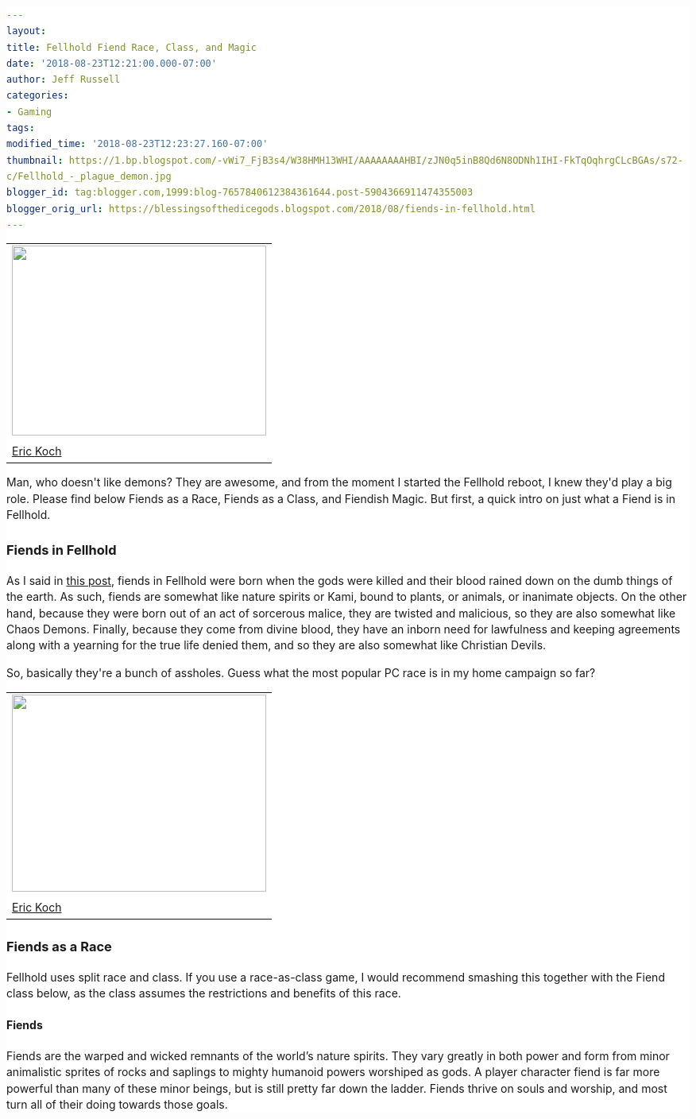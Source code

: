 ```yaml
---
layout:  
title: Fellhold Fiend Race, Class, and Magic
date: '2018-08-23T12:21:00.000-07:00'
author: Jeff Russell
categories:
- Gaming
tags:
modified_time: '2018-08-23T12:23:27.160-07:00'
thumbnail: https://1.bp.blogspot.com/-vWi7_FjB3s4/W38HMH13WHI/AAAAAAAAHBI/zJN0q5inB8Qd6N8ODNh1IHI-FkTqOqhrgCLcBGAs/s72-c/Fellhold_-_plague_demon.jpg
blogger_id: tag:blogger.com,1999:blog-7657840612384361644.post-5904366911474355003
blogger_orig_url: https://blessingsofthedicegods.blogspot.com/2018/08/fiends-in-fellhold.html
---
```


 <table> <tbody> <tr class="odd"> <td><a href="https://1.bp.blogspot.com/-vWi7_FjB3s4/W38HMH13WHI/AAAAAAAAHBI/zJN0q5inB8Qd6N8ODNh1IHI-FkTqOqhrgCLcBGAs/s1600/Fellhold_-_plague_demon.jpg"><img src="https://1.bp.blogspot.com/-vWi7_FjB3s4/W38HMH13WHI/AAAAAAAAHBI/zJN0q5inB8Qd6N8ODNh1IHI-FkTqOqhrgCLcBGAs/s320/Fellhold_-_plague_demon.jpg" width="320" height="239" /></a></td> </tr> <tr class="even"> <td><a href="http://lexiconmegatherium.tumblr.com/tagged/erickochart">Eric Koch</a></td> </tr> </tbody> </table>  

Man, who doesn't like demons? They are awesome, and from the moment I started the Fellhold reboot, I knew they'd play a big role. Please find below Fiends as a Race, Fiends as a Class, and Fiendish Magic. But first, a quick intro on just what a Fiend is in Fellhold. 
  

### Fiends in Fellhold

As I said in [this post](http://blessingsofthedicegods.blogspot.com/2018/06/the-soul-economy-in-fellhold.html), fiends in Fellhold were born when the gods were killed and their blood rained down on the dumb things of the earth. As such, fiends are somewhat like nature spirits or Kami, bound to plants, or animals, or inanimate objects. On the other hand, because they were born out of an act of sorcerous malice, they are twisted and malicious, so they are also somewhat like Chaos Demons. Finally, because they come from divine blood, they have an inborn need for lawfulness and keeping agreements along with a yearning for the true life denied them, and so they are also somewhat like Christian Devils.  
  

So, basically they're a bunch of assholes. Guess what the most popular PC race is in my home campaign so far? 
  

<table> <tbody> <tr class="odd"> <td><a href="https://1.bp.blogspot.com/-_ferH3svFvg/W38HePG-fwI/AAAAAAAAHBQ/A6jowfqF7gMDhdBdd1oRbkH40DN0c4QaQCLcBGAs/s1600/Demon_concept02.jpg"><img src="https://1.bp.blogspot.com/-_ferH3svFvg/W38HePG-fwI/AAAAAAAAHBQ/A6jowfqF7gMDhdBdd1oRbkH40DN0c4QaQCLcBGAs/s320/Demon_concept02.jpg" width="320" height="248" /></a></td> </tr> <tr class="even"> <td><a href="http://lexiconmegatherium.tumblr.com/tagged/erickochart">Eric Koch</a></td> </tr> </tbody> </table>  

### Fiends as a Race

Fellhold uses split race and class. If you use a race-as-class game, I would recommend smashing this together with the Fiend class below, as the class assumes the restrictions and benefits of this race.  

#### Fiends

Fiends are the warped and wicked remnants of the world’s nature spirits. They vary greatly in both power and form from minor animalistic sprites of rocks and saplings to mighty humanoid powers worshiped as gods. A player character fiend is far more powerful than many of these minor beings, but is still pretty far down the ladder. Fiends thrive on souls and worship, and most turn all of their doing towards those goals.  

